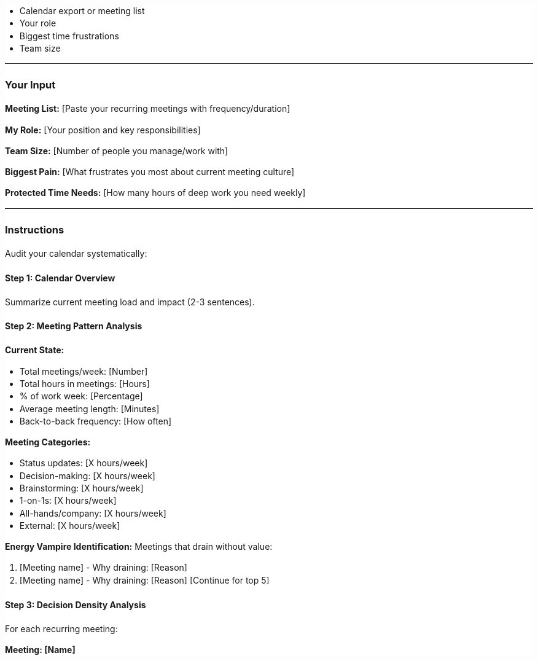 * Calendar export or meeting list  
* Your role  
* Biggest time frustrations  
* Team size

---

### **Your Input**

**Meeting List:** \[Paste your recurring meetings with frequency/duration\]

**My Role:** \[Your position and key responsibilities\]

**Team Size:** \[Number of people you manage/work with\]

**Biggest Pain:** \[What frustrates you most about current meeting culture\]

**Protected Time Needs:** \[How many hours of deep work you need weekly\]

---

### **Instructions**

Audit your calendar systematically:

#### **Step 1: Calendar Overview**

Summarize current meeting load and impact (2-3 sentences).

#### **Step 2: Meeting Pattern Analysis**

**Current State:**

* Total meetings/week: \[Number\]  
* Total hours in meetings: \[Hours\]  
* % of work week: \[Percentage\]  
* Average meeting length: \[Minutes\]  
* Back-to-back frequency: \[How often\]

**Meeting Categories:**

* Status updates: \[X hours/week\]  
* Decision-making: \[X hours/week\]  
* Brainstorming: \[X hours/week\]  
* 1-on-1s: \[X hours/week\]  
* All-hands/company: \[X hours/week\]  
* External: \[X hours/week\]

**Energy Vampire Identification:** Meetings that drain without value:

1. \[Meeting name\] \- Why draining: \[Reason\]  
2. \[Meeting name\] \- Why draining: \[Reason\] \[Continue for top 5\]

#### **Step 3: Decision Density Analysis**

For each recurring meeting:

**Meeting: \[Name\]**
